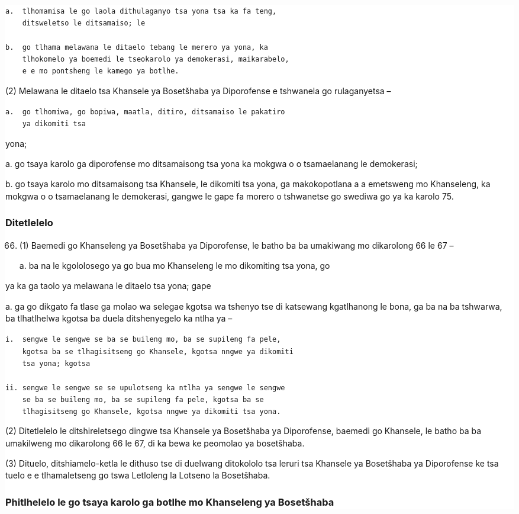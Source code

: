     a.  tlhomamisa le go laola dithulaganyo tsa yona tsa ka fa teng,
        ditsweletso le ditsamaiso; le

    b.  go tlhama melawana le ditaelo tebang le merero ya yona, ka
        tlhokomelo ya boemedi le tseokarolo ya demokerasi, maikarabelo,
        e e mo pontsheng le kamego ya botlhe.



(2) Melawana le ditaelo tsa Khansele ya Bosetšhaba ya Diporofense e
    tshwanela go rulaganyetsa –

    a.  go tlhomiwa, go bopiwa, maatla, ditiro, ditsamaiso le pakatiro
        ya dikomiti tsa

yona;

a.  go tsaya karolo ga diporofense mo ditsamaisong tsa yona ka mokgwa o
    o tsamaelanang le demokerasi;

b.  go tsaya karolo mo ditsamaisong tsa Khansele, le dikomiti tsa yona,
    ga makokopotlana a a emetsweng mo Khanseleng, ka mokgwa o o
    tsamaelanang le demokerasi, gangwe le gape fa morero o tshwanetse go
    swediwa go ya ka karolo 75.

### **Ditetlelelo**

66. \(1) Baemedi go Khanseleng ya Bosetšhaba ya Diporofense, le batho ba ba
    umakiwang mo dikarolong 66 le 67 –

    a.  ba na le kgololosego ya go bua mo Khanseleng le mo dikomiting
        tsa yona, go

ya ka ga taolo ya melawana le ditaelo tsa yona; gape

a.  ga go dikgato fa tlase ga molao wa selegae kgotsa wa tshenyo tse di
    katsewang kgatlhanong le bona, ga ba na ba tshwarwa, ba tlhatlhelwa
    kgotsa ba duela ditshenyegelo ka ntlha ya –

    i.  sengwe le sengwe se ba se buileng mo, ba se supileng fa pele,
        kgotsa ba se tlhagisitseng go Khansele, kgotsa nngwe ya dikomiti
        tsa yona; kgotsa

    ii. sengwe le sengwe se se upulotseng ka ntlha ya sengwe le sengwe
        se ba se buileng mo, ba se supileng fa pele, kgotsa ba se
        tlhagisitseng go Khansele, kgotsa nngwe ya dikomiti tsa yona.



(2) Ditetlelelo le ditshireletsego dingwe tsa Khansele ya Bosetšhaba ya
    Diporofense, baemedi go Khansele, le batho ba ba umakilweng mo
    dikarolong 66 le 67, di ka bewa ke peomolao ya bosetšhaba.

(3) Dituelo, ditshiamelo-ketla le dithuso tse di duelwang ditokololo tsa
    leruri tsa Khansele ya Bosetšhaba ya Diporofense ke tsa tuelo e e
    tlhamaletseng go tswa Letloleng la Lotseno la Bosetšhaba.

### **Phitlhelelo le go tsaya karolo ga botlhe mo Khanseleng ya Bosetšhaba**
